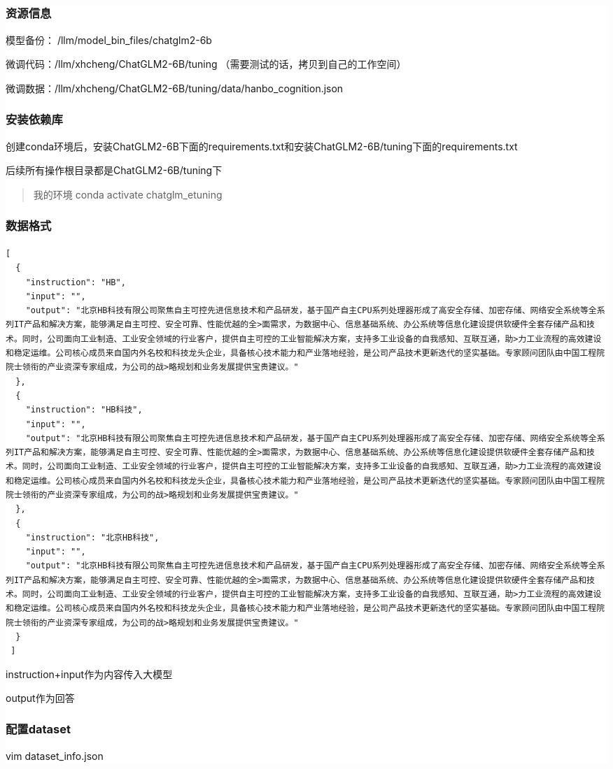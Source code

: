 ### 资源信息

模型备份： /llm/model_bin_files/chatglm2-6b

微调代码：/llm/xhcheng/ChatGLM2-6B/tuning  （需要测试的话，拷贝到自己的工作空间）

微调数据：/llm/xhcheng/ChatGLM2-6B/tuning/data/hanbo_cognition.json

### 安装依赖库

创建conda环境后，安装ChatGLM2-6B下面的requirements.txt和安装ChatGLM2-6B/tuning下面的requirements.txt

后续所有操作根目录都是ChatGLM2-6B/tuning下

> 我的环境 conda activate chatglm_etuning


### 数据格式

```
[
  {
    "instruction": "HB",
    "input": "",
    "output": "北京HB科技有限公司聚焦自主可控先进信息技术和产品研发，基于国产自主CPU系列处理器形成了高安全存储、加密存储、网络安全系统等全系列IT产品和解决方案，能够满足自主可控、安全可靠、性能优越的全>面需求，为数据中心、信息基础系统、办公系统等信息化建设提供软硬件全套存储产品和技术。同时，公司面向工业制造、工业安全领域的行业客户，提供自主可控的工业智能解决方案，支持多工业设备的自我感知、互联互通，助>力工业流程的高效建设和稳定运维。公司核心成员来自国内外名校和科技龙头企业，具备核心技术能力和产业落地经验，是公司产品技术更新迭代的坚实基础。专家顾问团队由中国工程院院士领衔的产业资深专家组成，为公司的战>略规划和业务发展提供宝贵建议。"
  },
  {
    "instruction": "HB科技",
    "input": "",
    "output": "北京HB科技有限公司聚焦自主可控先进信息技术和产品研发，基于国产自主CPU系列处理器形成了高安全存储、加密存储、网络安全系统等全系列IT产品和解决方案，能够满足自主可控、安全可靠、性能优越的全>面需求，为数据中心、信息基础系统、办公系统等信息化建设提供软硬件全套存储产品和技术。同时，公司面向工业制造、工业安全领域的行业客户，提供自主可控的工业智能解决方案，支持多工业设备的自我感知、互联互通，助>力工业流程的高效建设和稳定运维。公司核心成员来自国内外名校和科技龙头企业，具备核心技术能力和产业落地经验，是公司产品技术更新迭代的坚实基础。专家顾问团队由中国工程院院士领衔的产业资深专家组成，为公司的战>略规划和业务发展提供宝贵建议。"
  },
  {
    "instruction": "北京HB科技",
    "input": "",
    "output": "北京HB科技有限公司聚焦自主可控先进信息技术和产品研发，基于国产自主CPU系列处理器形成了高安全存储、加密存储、网络安全系统等全系列IT产品和解决方案，能够满足自主可控、安全可靠、性能优越的全>面需求，为数据中心、信息基础系统、办公系统等信息化建设提供软硬件全套存储产品和技术。同时，公司面向工业制造、工业安全领域的行业客户，提供自主可控的工业智能解决方案，支持多工业设备的自我感知、互联互通，助>力工业流程的高效建设和稳定运维。公司核心成员来自国内外名校和科技龙头企业，具备核心技术能力和产业落地经验，是公司产品技术更新迭代的坚实基础。专家顾问团队由中国工程院院士领衔的产业资深专家组成，为公司的战>略规划和业务发展提供宝贵建议。"
  }
 ]
```

instruction+input作为内容传入大模型

output作为回答

### 配置dataset

vim dataset_info.json
